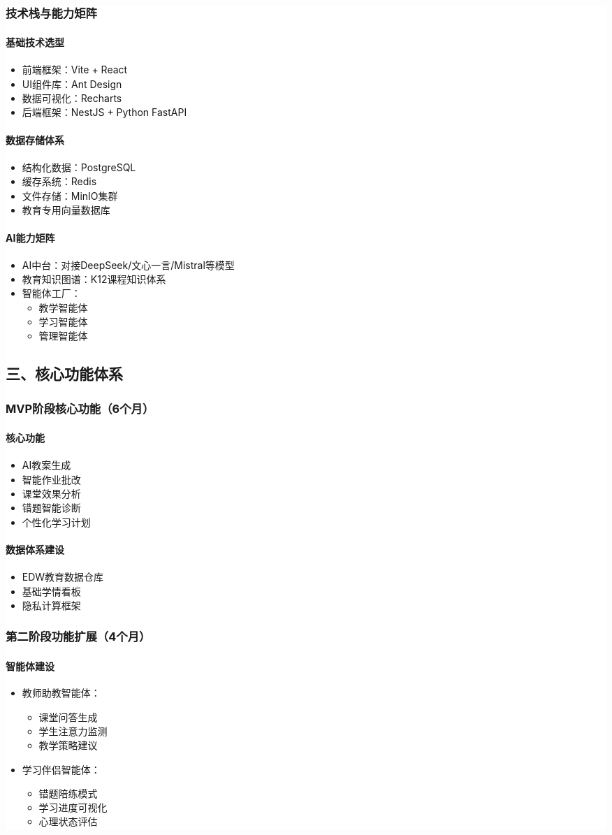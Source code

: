 ### 技术栈与能力矩阵

#### 基础技术选型
- 前端框架：Vite + React
- UI组件库：Ant Design
- 数据可视化：Recharts
- 后端框架：NestJS + Python FastAPI

#### 数据存储体系
- 结构化数据：PostgreSQL
- 缓存系统：Redis
- 文件存储：MinIO集群
- 教育专用向量数据库

#### AI能力矩阵
- AI中台：对接DeepSeek/文心一言/Mistral等模型
- 教育知识图谱：K12课程知识体系
- 智能体工厂：
  - 教学智能体
  - 学习智能体
  - 管理智能体

## 三、核心功能体系

### MVP阶段核心功能（6个月）

#### 核心功能
- AI教案生成
- 智能作业批改
- 课堂效果分析
- 错题智能诊断
- 个性化学习计划

#### 数据体系建设
- EDW教育数据仓库
- 基础学情看板
- 隐私计算框架

### 第二阶段功能扩展（4个月）

#### 智能体建设
- 教师助教智能体：
  - 课堂问答生成
  - 学生注意力监测
  - 教学策略建议
  
- 学习伴侣智能体：
  - 错题陪练模式
  - 学习进度可视化
  - 心理状态评估
